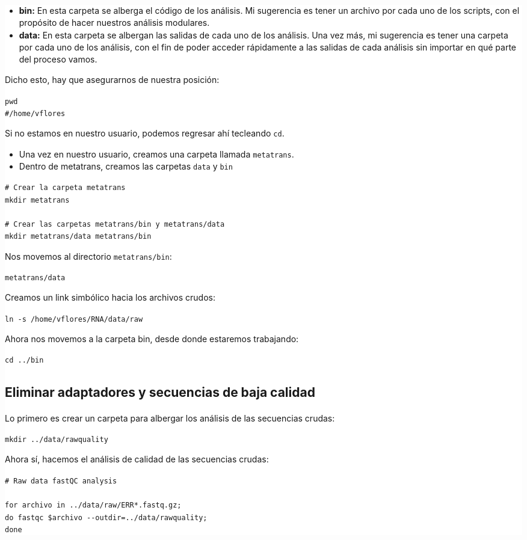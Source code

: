 * **bin:** En esta carpeta se alberga el código de los análisis. Mi sugerencia es tener un archivo por cada uno de los scripts, con el propósito de hacer nuestros análisis modulares.
* **data:** En esta carpeta se albergan las salidas de cada uno de los análisis. Una vez más, mi sugerencia es tener una carpeta por cada uno de los análisis, con el fin de poder acceder rápidamente a las salidas de cada análisis sin importar en qué parte del proceso vamos.

Dicho esto, hay que asegurarnos de nuestra posición:

```
pwd
#/home/vflores
```

Si no estamos en nuestro usuario, podemos regresar ahí tecleando `cd`.

* Una vez en nuestro usuario, creamos una carpeta llamada `metatrans`.
* Dentro de metatrans, creamos las carpetas `data` y `bin`

```
# Crear la carpeta metatrans
mkdir metatrans

# Crear las carpetas metatrans/bin y metatrans/data
mkdir metatrans/data metatrans/bin

```

Nos movemos al directorio `metatrans/bin`:

```
metatrans/data
```

Creamos un link simbólico hacia los archivos crudos:

```
ln -s /home/vflores/RNA/data/raw

```

Ahora nos movemos a la carpeta bin, desde donde estaremos trabajando:

```
cd ../bin
```

## Eliminar adaptadores y secuencias de baja calidad

Lo primero es crear un carpeta para albergar los análisis de las secuencias crudas:

```
mkdir ../data/rawquality
```

Ahora sí, hacemos el análisis de calidad de las secuencias crudas:

```
# Raw data fastQC analysis

for archivo in ../data/raw/ERR*.fastq.gz;
do fastqc $archivo --outdir=../data/rawquality;
done
```
